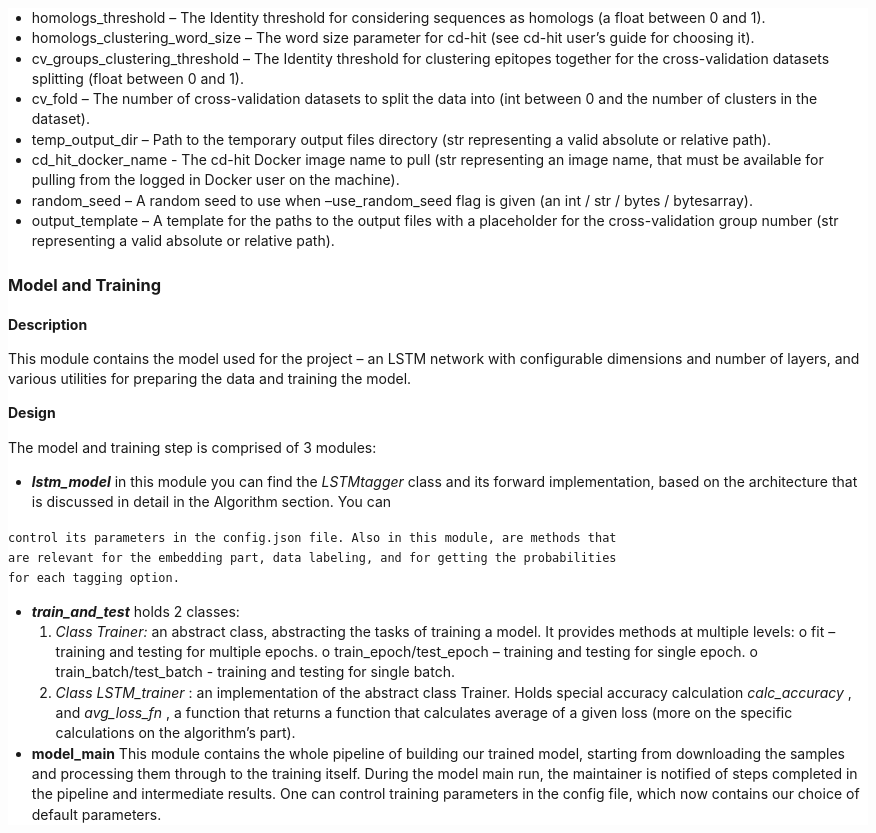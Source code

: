 - homologs_threshold – The Identity threshold for considering sequences as homologs
    (a float between 0 and 1).
- homologs_clustering_word_size – The word size parameter for cd-hit (see cd-hit
    user’s guide for choosing it).
- cv_groups_clustering_threshold – The Identity threshold for clustering epitopes
    together for the cross-validation datasets splitting (float between 0 and 1).
- cv_fold – The number of cross-validation datasets to split the data into (int between
    0 and the number of clusters in the dataset).
- temp_output_dir – Path to the temporary output files directory (str representing a
    valid absolute or relative path).
- cd_hit_docker_name - The cd-hit Docker image name to pull (str representing an
    image name, that must be available for pulling from the logged in Docker user on the
    machine).
- random_seed – A random seed to use when –use_random_seed flag is given (an int /
    str / bytes / bytesarray).
- output_template – A template for the paths to the output files with a placeholder
    for the cross-validation group number (str representing a valid absolute or relative
    path).

### Model and Training

**Description**

This module contains the model used for the project – an LSTM network with configurable
dimensions and number of layers, and various utilities for preparing the data and training
the model.

**Design**

The model and training step is comprised of 3 modules:

- **_lstm_model_**
    in this module you can find the _LSTMtagger_ class and its forward implementation,
    based on the architecture that is discussed in detail in the Algorithm section. You can


```
control its parameters in the config.json file. Also in this module, are methods that
are relevant for the embedding part, data labeling, and for getting the probabilities
for each tagging option.
```
- **_train_and_test_**
    holds 2 classes:
    1. _Class Trainer:_ an abstract class, abstracting the tasks of training a model. It
       provides methods at multiple levels:
          o fit – training and testing for multiple epochs.
          o train_epoch/test_epoch – training and testing for single epoch.
          o train_batch/test_batch - training and testing for single batch.
    2. _Class LSTM_trainer_ : an implementation of the abstract class Trainer. Holds
       special accuracy calculation _calc_accuracy_ , and _avg_loss_fn_ , a function that
       returns a function that calculates average of a given loss (more on the specific
       calculations on the algorithm’s part).
- **model_main**
    This module contains the whole pipeline of building our trained model, starting from
    downloading the samples and processing them through to the training itself. During
    the model main run, the maintainer is notified of steps completed in the pipeline
    and intermediate results. One can control training parameters in the config file,
    which now contains our choice of default parameters.
